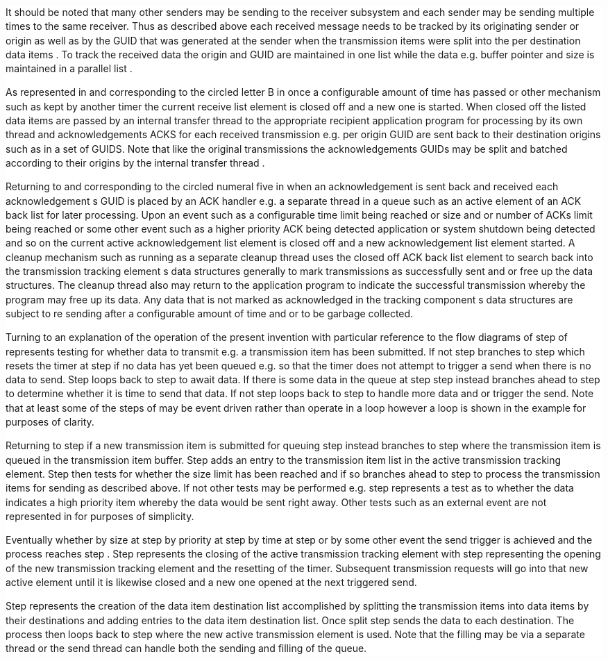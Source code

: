 It should be noted that many other senders may be sending to the receiver subsystem and each sender may be sending multiple times to the same receiver. Thus as described above each received message needs to be tracked by its originating sender or origin as well as by the GUID that was generated at the sender when the transmission items were split into the per destination data items . To track the received data the origin and GUID are maintained in one list while the data e.g. buffer pointer and size is maintained in a parallel list .

As represented in and corresponding to the circled letter B in once a configurable amount of time has passed or other mechanism such as kept by another timer the current receive list element is closed off and a new one is started. When closed off the listed data items are passed by an internal transfer thread to the appropriate recipient application program for processing by its own thread and acknowledgements ACKS for each received transmission e.g. per origin GUID are sent back to their destination origins such as in a set of GUIDS. Note that like the original transmissions the acknowledgements GUIDs may be split and batched according to their origins by the internal transfer thread .

Returning to and corresponding to the circled numeral five in when an acknowledgement is sent back and received each acknowledgement s GUID is placed by an ACK handler e.g. a separate thread in a queue such as an active element of an ACK back list for later processing. Upon an event such as a configurable time limit being reached or size and or number of ACKs limit being reached or some other event such as a higher priority ACK being detected application or system shutdown being detected and so on the current active acknowledgement list element is closed off and a new acknowledgement list element started. A cleanup mechanism such as running as a separate cleanup thread uses the closed off ACK back list element to search back into the transmission tracking element s data structures generally to mark transmissions as successfully sent and or free up the data structures. The cleanup thread also may return to the application program to indicate the successful transmission whereby the program may free up its data. Any data that is not marked as acknowledged in the tracking component s data structures are subject to re sending after a configurable amount of time and or to be garbage collected.

Turning to an explanation of the operation of the present invention with particular reference to the flow diagrams of step of represents testing for whether data to transmit e.g. a transmission item has been submitted. If not step branches to step which resets the timer at step if no data has yet been queued e.g. so that the timer does not attempt to trigger a send when there is no data to send. Step loops back to step to await data. If there is some data in the queue at step step instead branches ahead to step to determine whether it is time to send that data. If not step loops back to step to handle more data and or trigger the send. Note that at least some of the steps of may be event driven rather than operate in a loop however a loop is shown in the example for purposes of clarity.

Returning to step if a new transmission item is submitted for queuing step instead branches to step where the transmission item is queued in the transmission item buffer. Step adds an entry to the transmission item list in the active transmission tracking element. Step then tests for whether the size limit has been reached and if so branches ahead to step to process the transmission items for sending as described above. If not other tests may be performed e.g. step represents a test as to whether the data indicates a high priority item whereby the data would be sent right away. Other tests such as an external event are not represented in for purposes of simplicity.

Eventually whether by size at step by priority at step by time at step or by some other event the send trigger is achieved and the process reaches step . Step represents the closing of the active transmission tracking element with step representing the opening of the new transmission tracking element and the resetting of the timer. Subsequent transmission requests will go into that new active element until it is likewise closed and a new one opened at the next triggered send.

Step represents the creation of the data item destination list accomplished by splitting the transmission items into data items by their destinations and adding entries to the data item destination list. Once split step sends the data to each destination. The process then loops back to step where the new active transmission element is used. Note that the filling may be via a separate thread or the send thread can handle both the sending and filling of the queue.
